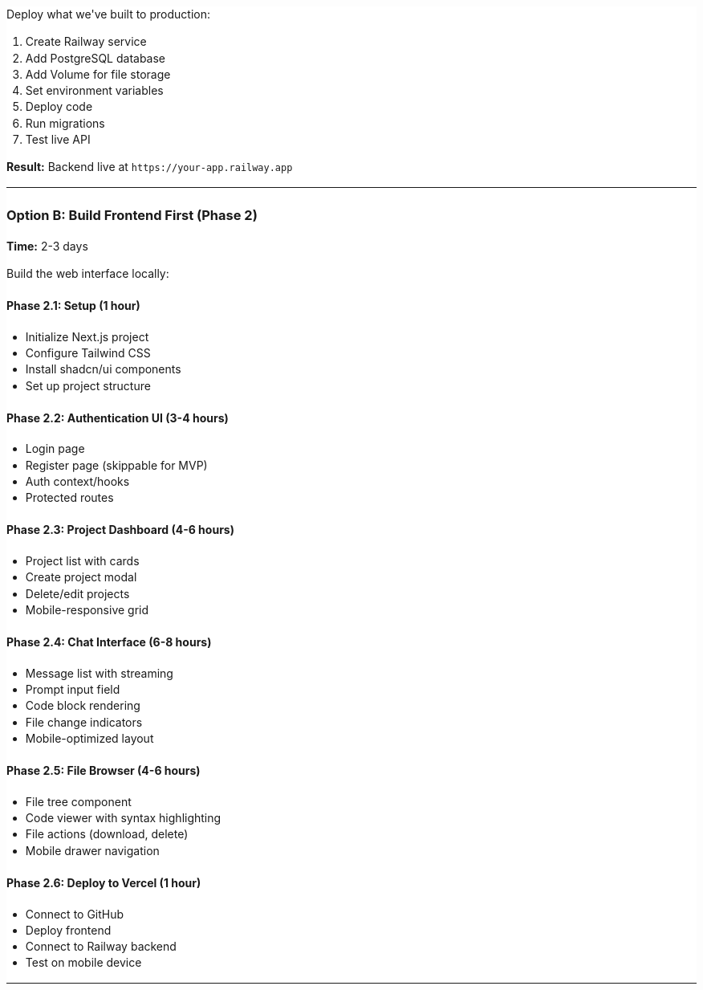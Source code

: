 Deploy what we've built to production:
1. Create Railway service
2. Add PostgreSQL database
3. Add Volume for file storage
4. Set environment variables
5. Deploy code
6. Run migrations
7. Test live API

**Result:** Backend live at `https://your-app.railway.app`

---

### Option B: Build Frontend First (Phase 2)
**Time:** 2-3 days

Build the web interface locally:

#### Phase 2.1: Setup (1 hour)
- Initialize Next.js project
- Configure Tailwind CSS
- Install shadcn/ui components
- Set up project structure

#### Phase 2.2: Authentication UI (3-4 hours)
- Login page
- Register page (skippable for MVP)
- Auth context/hooks
- Protected routes

#### Phase 2.3: Project Dashboard (4-6 hours)
- Project list with cards
- Create project modal
- Delete/edit projects
- Mobile-responsive grid

#### Phase 2.4: Chat Interface (6-8 hours)
- Message list with streaming
- Prompt input field
- Code block rendering
- File change indicators
- Mobile-optimized layout

#### Phase 2.5: File Browser (4-6 hours)
- File tree component
- Code viewer with syntax highlighting
- File actions (download, delete)
- Mobile drawer navigation

#### Phase 2.6: Deploy to Vercel (1 hour)
- Connect to GitHub
- Deploy frontend
- Connect to Railway backend
- Test on mobile device

---